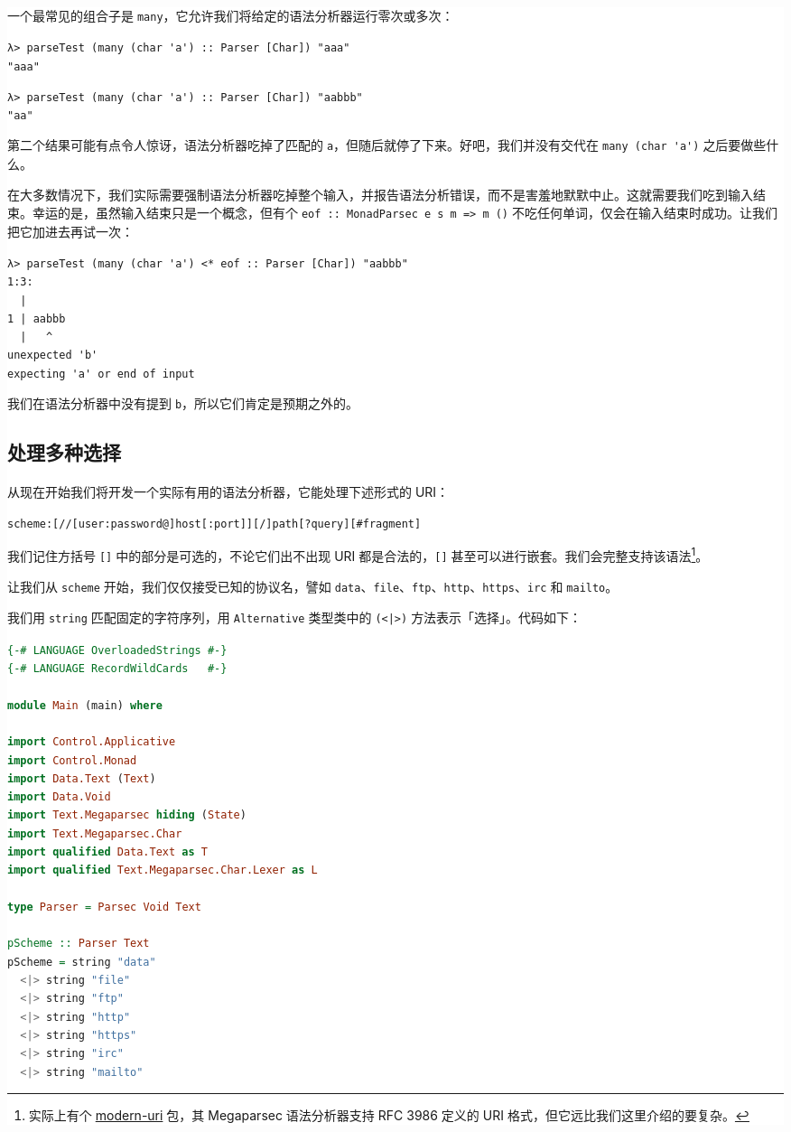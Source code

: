 一个最常见的组合子是 `many`，它允许我们将给定的语法分析器运行零次或多次：

```
λ> parseTest (many (char 'a') :: Parser [Char]) "aaa"
"aaa"
```
```
λ> parseTest (many (char 'a') :: Parser [Char]) "aabbb"
"aa"
```

第二个结果可能有点令人惊讶，语法分析器吃掉了匹配的 `a`，但随后就停了下来。好吧，我们并没有交代在 `many (char 'a')` 之后要做些什么。

在大多数情况下，我们实际需要强制语法分析器吃掉整个输入，并报告语法分析错误，而不是害羞地默默中止。这就需要我们吃到输入结束。幸运的是，虽然输入结束只是一个概念，但有个 `eof :: MonadParsec e s m => m ()` 不吃任何单词，仅会在输入结束时成功。让我们把它加进去再试一次：

```
λ> parseTest (many (char 'a') <* eof :: Parser [Char]) "aabbb"
1:3:
  |
1 | aabbb
  |   ^
unexpected 'b'
expecting 'a' or end of input
```

我们在语法分析器中没有提到 `b`，所以它们肯定是预期之外的。

## 处理多种选择

从现在开始我们将开发一个实际有用的语法分析器，它能处理下述形式的 URI：

```
scheme:[//[user:password@]host[:port]][/]path[?query][#fragment]
```

我们记住方括号 `[]` 中的部分是可选的，不论它们出不出现 URI 都是合法的，`[]` 甚至可以进行嵌套。我们会完整支持该语法[^modern-uri]。

[^modern-uri]: 实际上有个 [modern-uri](https://hackage.haskell.org/package/modern-uri) 包，其 Megaparsec 语法分析器支持 RFC 3986 定义的 URI 格式，但它远比我们这里介绍的要复杂。

让我们从 `scheme` 开始，我们仅仅接受已知的协议名，譬如 `data`、`file`、`ftp`、`http`、`https`、`irc` 和 `mailto`。

我们用 `string` 匹配固定的字符序列，用 `Alternative` 类型类中的 `(<|>)` 方法表示「选择」。代码如下：

```haskell
{-# LANGUAGE OverloadedStrings #-}
{-# LANGUAGE RecordWildCards   #-}

module Main (main) where

import Control.Applicative
import Control.Monad
import Data.Text (Text)
import Data.Void
import Text.Megaparsec hiding (State)
import Text.Megaparsec.Char
import qualified Data.Text as T
import qualified Text.Megaparsec.Char.Lexer as L

type Parser = Parsec Void Text

pScheme :: Parser Text
pScheme = string "data"
  <|> string "file"
  <|> string "ftp"
  <|> string "http"
  <|> string "https"
  <|> string "irc"
  <|> string "mailto"
```
